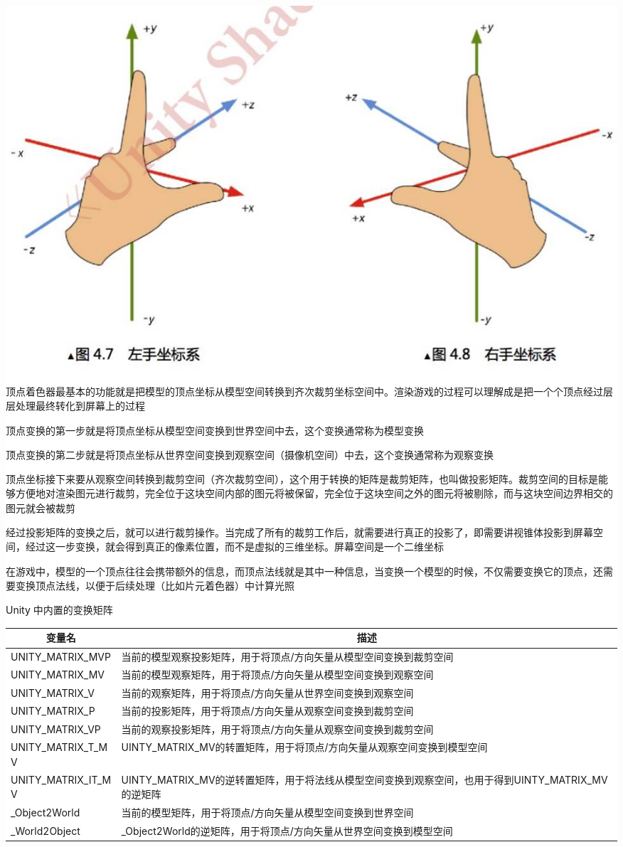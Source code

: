 ![](./image/001-01.jpeg)

顶点着色器最基本的功能就是把模型的顶点坐标从模型空间转换到齐次裁剪坐标空间中。渲染游戏的过程可以理解成是把一个个顶点经过层层处理最终转化到屏幕上的过程

顶点变换的第一步就是将顶点坐标从模型空间变换到世界空间中去，这个变换通常称为模型变换

顶点变换的第二步就是将顶点坐标从世界空间变换到观察空间（摄像机空间）中去，这个变换通常称为观察变换

顶点坐标接下来要从观察空间转换到裁剪空间（齐次裁剪空间），这个用于转换的矩阵是裁剪矩阵，也叫做投影矩阵。裁剪空间的目标是能够方便地对渲染图元进行裁剪，完全位于这块空间内部的图元将被保留，完全位于这块空间之外的图元将被剔除，而与这块空间边界相交的图元就会被裁剪

经过投影矩阵的变换之后，就可以进行裁剪操作。当完成了所有的裁剪工作后，就需要进行真正的投影了，即需要讲视锥体投影到屏幕空间，经过这一步变换，就会得到真正的像素位置，而不是虚拟的三维坐标。屏幕空间是一个二维坐标

在游戏中，模型的一个顶点往往会携带额外的信息，而顶点法线就是其中一种信息，当变换一个模型的时候，不仅需要变换它的顶点，还需要变换顶点法线，以便于后续处理（比如片元着色器）中计算光照

Unity 中内置的变换矩阵

变量名               | 描述 
------------------- | ---------------------------------------------------- 
UNITY_MATRIX_MVP    |  当前的模型观察投影矩阵，用于将顶点/方向矢量从模型空间变换到裁剪空间
UNITY_MATRIX_MV     |  当前的模型观察矩阵，用于将顶点/方向矢量从模型空间变换到观察空间
UNITY_MATRIX_V      |  当前的观察矩阵，用于将顶点/方向矢量从世界空间变换到观察空间
UNITY_MATRIX_P      |  当前的投影矩阵，用于将顶点/方向矢量从观察空间变换到裁剪空间
UNITY_MATRIX_VP     |  当前的观察投影矩阵，用于将顶点/方向矢量从观察空间变换到裁剪空间
UNITY_MATRIX_T_MV   |  UINTY_MATRIX_MV的转置矩阵，用于将顶点/方向矢量从观察空间变换到模型空间
UNITY_MATRIX_IT_MV  |  UINTY_MATRIX_MV的逆转置矩阵，用于将法线从模型空间变换到观察空间，也用于得到UINTY_MATRIX_MV的逆矩阵
_Object2World       |  当前的模型矩阵，用于将顶点/方向矢量从模型空间变换到世界空间
_World2Object       |  _Object2World的逆矩阵，用于将顶点/方向矢量从世界空间变换到模型空间
